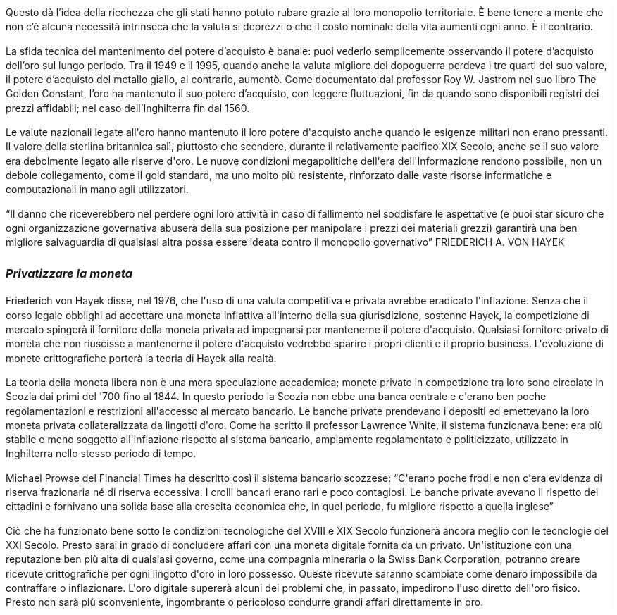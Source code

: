 Questo dà l’idea della ricchezza che gli stati hanno potuto rubare grazie al loro monopolio territoriale. È bene tenere a mente che non c’è alcuna necessità intrinseca che la valuta si deprezzi o che il costo nominale della vita aumenti ogni anno. È il contrario.

La sfida tecnica del mantenimento del potere d’acquisto è banale: puoi vederlo semplicemente osservando il potere d’acquisto dell’oro sul lungo periodo. Tra il 1949 e il 1995, quando anche la valuta migliore del dopoguerra perdeva i tre quarti del suo valore, il potere d’acquisto del metallo giallo, al contrario, aumentò. Come documentato dal professor Roy W. Jastrom nel suo libro The Golden Constant, l’oro ha mantenuto il suo potere d’acquisto, con leggere fluttuazioni, fin da quando sono disponibili registri dei prezzi affidabili; nel caso dell’Inghilterra fin dal 1560.

Le valute nazionali legate all'oro hanno mantenuto il loro potere d'acquisto anche quando le esigenze militari non erano pressanti. Il valore della sterlina britannica salì, piuttosto che scendere, durante il relativamente pacifico XIX Secolo, anche se il suo valore era debolmente legato alle riserve d'oro. Le nuove condizioni megapolitiche dell'era dell'Informazione rendono possibile, non un debole collegamento, come il gold standard, ma uno molto più resistente, rinforzato dalle vaste risorse informatiche e computazionali in mano agli utilizzatori.

“Il danno che riceverebbero nel perdere ogni loro attività in caso di fallimento nel soddisfare le aspettative (e puoi star sicuro che ogni organizzazione governativa abuserà della sua posizione per manipolare i prezzi dei materiali grezzi) garantirà una ben migliore salvaguardia di qualsiasi altra possa essere ideata contro il monopolio governativo” FRIEDERICH A. VON HAYEK

### _Privatizzare la moneta_

Friederich von Hayek disse, nel 1976, che l'uso di una valuta competitiva e privata avrebbe eradicato l'inflazione. Senza che il corso legale obblighi ad accettare una moneta inflattiva all'interno della sua giurisdizione, sostenne Hayek, la competizione di mercato spingerà il fornitore della moneta privata ad impegnarsi per mantenerne il potere d'acquisto. Qualsiasi fornitore privato di moneta che non riuscisse a mantenerne il potere d'acquisto vedrebbe sparire i propri clienti e il proprio business. L'evoluzione di monete crittografiche porterà la teoria di Hayek alla realtà.

La teoria della moneta libera non è una mera speculazione accademica; monete private in competizione tra loro sono circolate in Scozia dai primi del '700 fino al 1844. In questo periodo la Scozia non ebbe una banca centrale e c'erano ben poche regolamentazioni e restrizioni all'accesso al mercato bancario. Le banche private prendevano i depositi ed emettevano la loro moneta privata collateralizzata da lingotti d'oro. Come ha scritto il professor Lawrence White, il sistema funzionava bene: era più stabile e meno soggetto all'inflazione rispetto al sistema bancario, ampiamente regolamentato e politicizzato, utilizzato in Inghilterra nello stesso periodo di tempo.

Michael Prowse del Financial Times ha descritto così il sistema bancario scozzese: “C'erano poche frodi e non c'era evidenza di riserva frazionaria né di riserva eccessiva. I crolli bancari erano rari e poco contagiosi. Le banche private avevano il rispetto dei cittadini e fornivano una solida base alla crescita economica che, in quel periodo, fu migliore rispetto a quella inglese”

Ciò che ha funzionato bene sotto le condizioni tecnologiche del XVIII e XIX Secolo funzionerà ancora meglio con le tecnologie del XXI Secolo. Presto sarai in grado di concludere affari con una moneta digitale fornita da un privato. Un'istituzione con una reputazione ben più alta di qualsiasi governo, come una compagnia mineraria o la Swiss Bank Corporation, potranno creare ricevute crittografiche per ogni lingotto d'oro in loro possesso. Queste ricevute saranno scambiate come denaro impossibile da contraffare o inflazionare. L'oro digitale supererà alcuni dei problemi che, in passato, impedirono l'uso diretto dell'oro fisico. Presto non sarà più sconveniente, ingombrante o pericoloso condurre grandi affari direttamente in oro.

